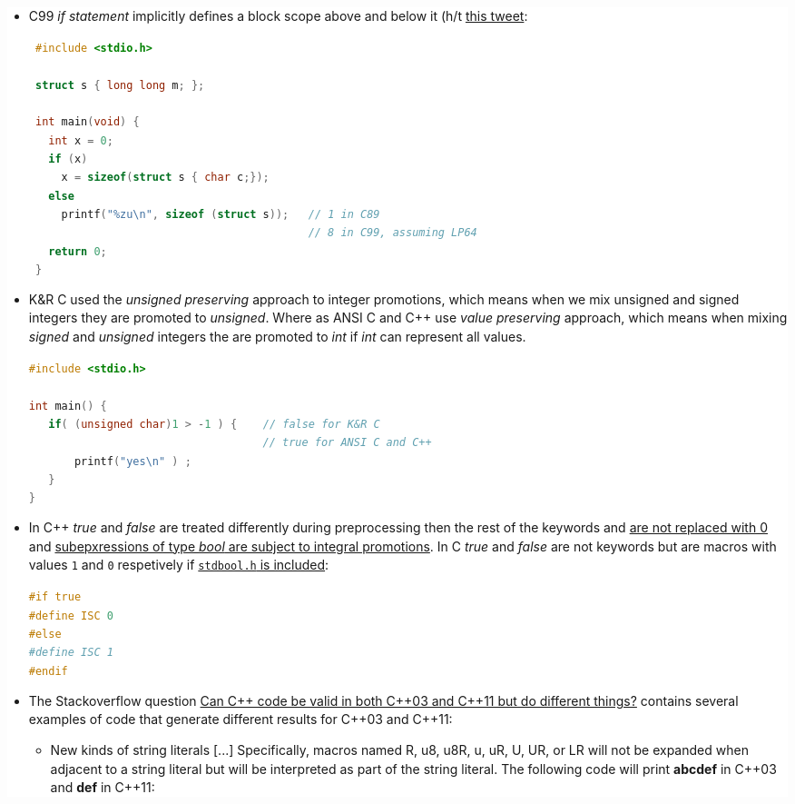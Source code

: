 - C99 *if statement* implicitly defines a block scope above and below it (h/t [this tweet](https://twitter.com/rep_stosq_void/status/1370123144514699274):

   ```cpp
    #include <stdio.h>

    struct s { long long m; };

    int main(void) {
      int x = 0;
      if (x)
        x = sizeof(struct s { char c;});
      else  
        printf("%zu\n", sizeof (struct s));   // 1 in C89
                                              // 8 in C99, assuming LP64
      return 0;
    }
   ```
    
- K&R C used the *unsigned preserving* approach to integer promotions, which means when we mix unsigned and signed integers they are promoted to *unsigned*. Where as ANSI C and C++ use *value preserving* approach, which means when mixing *signed* and *unsigned* integers the are promoted to *int* if *int* can represent all values. 

    ```cpp
    #include <stdio.h>

    int main() {
       if( (unsigned char)1 > -1 ) {    // false for K&R C
                                        // true for ANSI C and C++
           printf("yes\n" ) ;  
       } 
    }

    ```
    
- In C++ *true* and *false* are treated differently during preprocessing then the rest of the keywords and [are not replaced with 0](http://eel.is/c++draft/cpp#cond-11) and [subepxressions of type *bool* are subject to integral promotions](http://eel.is/c++draft/cpp#cond-12.sentence-8). In C *true* and *false* are not keywords but are macros with values `1` and `0` respetively if [`stdbool.h` is included](https://port70.net/~nsz/c/c11/n1570.html#7.18):

    ```cpp
    #if true
    #define ISC 0
    #else
    #define ISC 1
    #endif
    ```

- The Stackoverflow question [Can C++ code be valid in both C++03 and C++11 but do different things?](https://stackoverflow.com/q/23047198/1708801) contains several examples of code that generate different results for C++03 and C++11:
    - New kinds of string literals [...] Specifically, macros named R, u8, u8R, u, uR, U, UR, or LR will not be expanded when adjacent to a string literal but will be interpreted as part of the string literal. The following code will print **abcdef** in C++03 and **def** in C++11:
